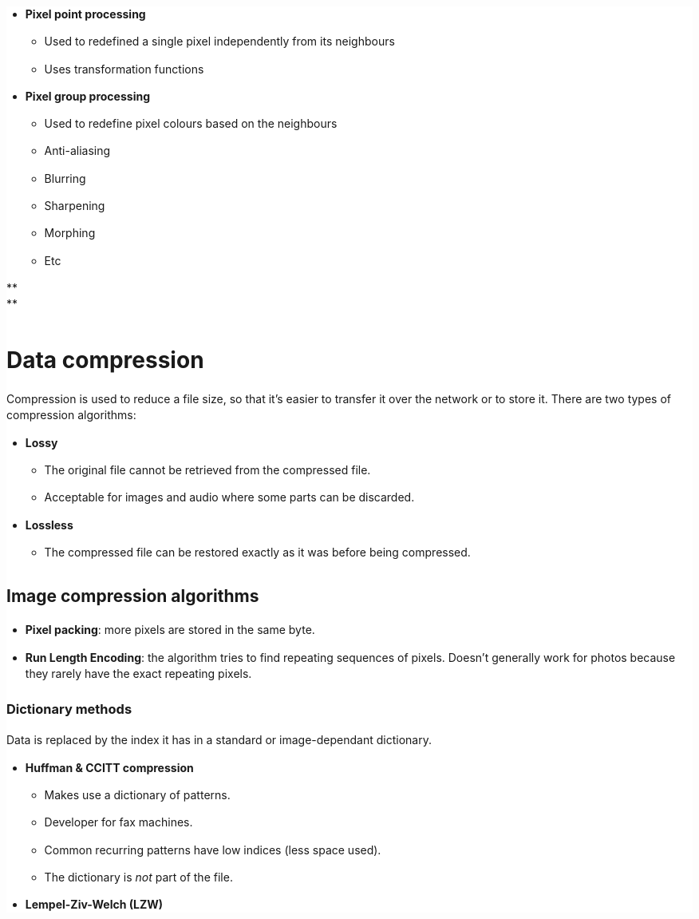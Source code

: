 -   **Pixel point processing**

    -   Used to redefined a single pixel independently from its neighbours

    -   Uses transformation functions

-   **Pixel group processing**

    -   Used to redefine pixel colours based on the neighbours

    -   Anti-aliasing

    -   Blurring

    -   Sharpening

    -   Morphing

    -   Etc

**\
**

Data compression
================

Compression is used to reduce a file size, so that it’s easier to transfer it over the network or to store it. There are two types of compression algorithms:

-   **Lossy**

    -   The original file cannot be retrieved from the compressed file.

    -   Acceptable for images and audio where some parts can be discarded.

-   **Lossless**

    -   The compressed file can be restored exactly as it was before being compressed.

Image compression algorithms
----------------------------

-   **Pixel packing**: more pixels are stored in the same byte.

-   **Run Length Encoding**: the algorithm tries to find repeating sequences of pixels. Doesn’t generally work for photos because they rarely have the exact repeating pixels.

### Dictionary methods

Data is replaced by the index it has in a standard or image-dependant dictionary.

-   **Huffman & CCITT compression**

    -   Makes use a dictionary of patterns.

    -   Developer for fax machines.

    -   Common recurring patterns have low indices (less space used).

    -   The dictionary is *not* part of the file.

-   **Lempel-Ziv-Welch (LZW)**
